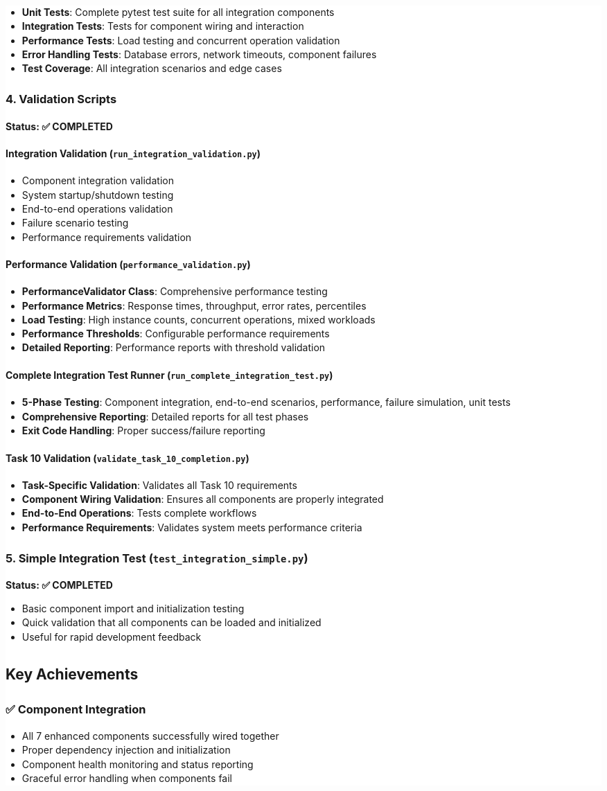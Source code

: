 - **Unit Tests**: Complete pytest test suite for all integration components
- **Integration Tests**: Tests for component wiring and interaction
- **Performance Tests**: Load testing and concurrent operation validation
- **Error Handling Tests**: Database errors, network timeouts, component failures
- **Test Coverage**: All integration scenarios and edge cases

### 4. Validation Scripts
**Status: ✅ COMPLETED**

#### Integration Validation (`run_integration_validation.py`)
- Component integration validation
- System startup/shutdown testing
- End-to-end operations validation
- Failure scenario testing
- Performance requirements validation

#### Performance Validation (`performance_validation.py`)
- **PerformanceValidator Class**: Comprehensive performance testing
- **Performance Metrics**: Response times, throughput, error rates, percentiles
- **Load Testing**: High instance counts, concurrent operations, mixed workloads
- **Performance Thresholds**: Configurable performance requirements
- **Detailed Reporting**: Performance reports with threshold validation

#### Complete Integration Test Runner (`run_complete_integration_test.py`)
- **5-Phase Testing**: Component integration, end-to-end scenarios, performance, failure simulation, unit tests
- **Comprehensive Reporting**: Detailed reports for all test phases
- **Exit Code Handling**: Proper success/failure reporting

#### Task 10 Validation (`validate_task_10_completion.py`)
- **Task-Specific Validation**: Validates all Task 10 requirements
- **Component Wiring Validation**: Ensures all components are properly integrated
- **End-to-End Operations**: Tests complete workflows
- **Performance Requirements**: Validates system meets performance criteria

### 5. Simple Integration Test (`test_integration_simple.py`)
**Status: ✅ COMPLETED**

- Basic component import and initialization testing
- Quick validation that all components can be loaded and initialized
- Useful for rapid development feedback

## Key Achievements

### ✅ Component Integration
- All 7 enhanced components successfully wired together
- Proper dependency injection and initialization
- Component health monitoring and status reporting
- Graceful error handling when components fail
